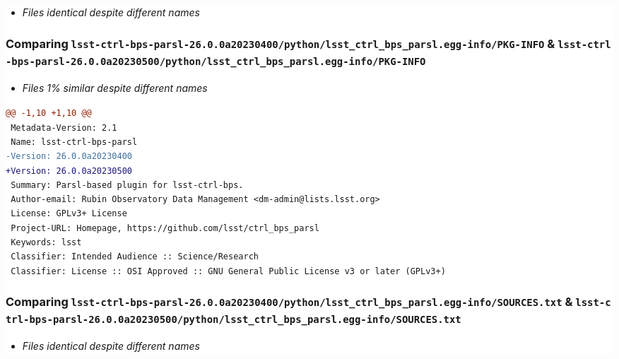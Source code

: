  * *Files identical despite different names*

### Comparing `lsst-ctrl-bps-parsl-26.0.0a20230400/python/lsst_ctrl_bps_parsl.egg-info/PKG-INFO` & `lsst-ctrl-bps-parsl-26.0.0a20230500/python/lsst_ctrl_bps_parsl.egg-info/PKG-INFO`

 * *Files 1% similar despite different names*

```diff
@@ -1,10 +1,10 @@
 Metadata-Version: 2.1
 Name: lsst-ctrl-bps-parsl
-Version: 26.0.0a20230400
+Version: 26.0.0a20230500
 Summary: Parsl-based plugin for lsst-ctrl-bps.
 Author-email: Rubin Observatory Data Management <dm-admin@lists.lsst.org>
 License: GPLv3+ License
 Project-URL: Homepage, https://github.com/lsst/ctrl_bps_parsl
 Keywords: lsst
 Classifier: Intended Audience :: Science/Research
 Classifier: License :: OSI Approved :: GNU General Public License v3 or later (GPLv3+)
```

### Comparing `lsst-ctrl-bps-parsl-26.0.0a20230400/python/lsst_ctrl_bps_parsl.egg-info/SOURCES.txt` & `lsst-ctrl-bps-parsl-26.0.0a20230500/python/lsst_ctrl_bps_parsl.egg-info/SOURCES.txt`

 * *Files identical despite different names*

